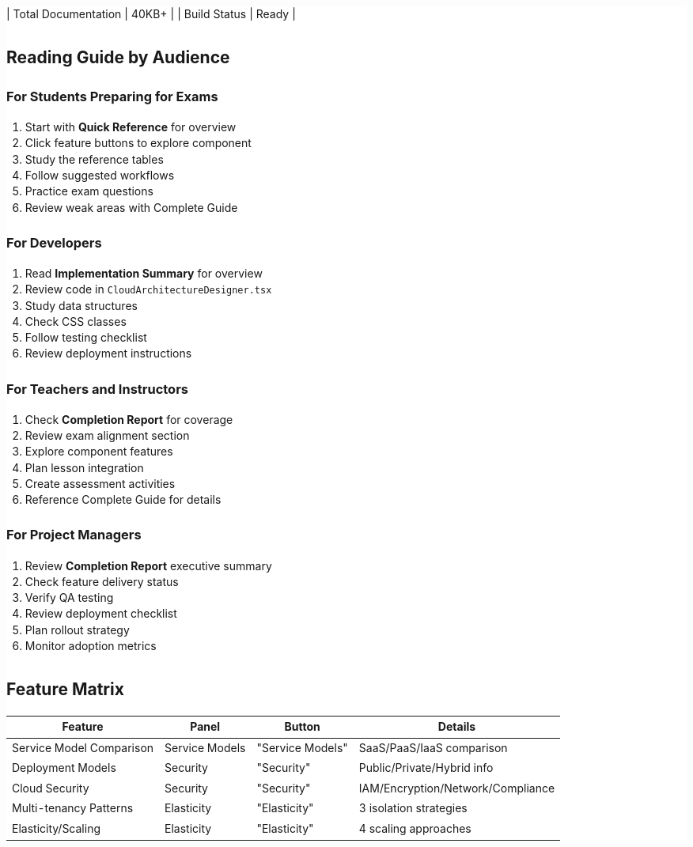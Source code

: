 | Total Documentation | 40KB+ |
| Build Status        | Ready |

## Reading Guide by Audience

### For Students Preparing for Exams

1. Start with **Quick Reference** for overview
2. Click feature buttons to explore component
3. Study the reference tables
4. Follow suggested workflows
5. Practice exam questions
6. Review weak areas with Complete Guide

### For Developers

1. Read **Implementation Summary** for overview
2. Review code in `CloudArchitectureDesigner.tsx`
3. Study data structures
4. Check CSS classes
5. Follow testing checklist
6. Review deployment instructions

### For Teachers and Instructors

1. Check **Completion Report** for coverage
2. Review exam alignment section
3. Explore component features
4. Plan lesson integration
5. Create assessment activities
6. Reference Complete Guide for details

### For Project Managers

1. Review **Completion Report** executive summary
2. Check feature delivery status
3. Verify QA testing
4. Review deployment checklist
5. Plan rollout strategy
6. Monitor adoption metrics

## Feature Matrix

| Feature                  | Panel          | Button           | Details                           |
| ------------------------ | -------------- | ---------------- | --------------------------------- |
| Service Model Comparison | Service Models | "Service Models" | SaaS/PaaS/IaaS comparison         |
| Deployment Models        | Security       | "Security"       | Public/Private/Hybrid info        |
| Cloud Security           | Security       | "Security"       | IAM/Encryption/Network/Compliance |
| Multi-tenancy Patterns   | Elasticity     | "Elasticity"     | 3 isolation strategies            |
| Elasticity/Scaling       | Elasticity     | "Elasticity"     | 4 scaling approaches              |
